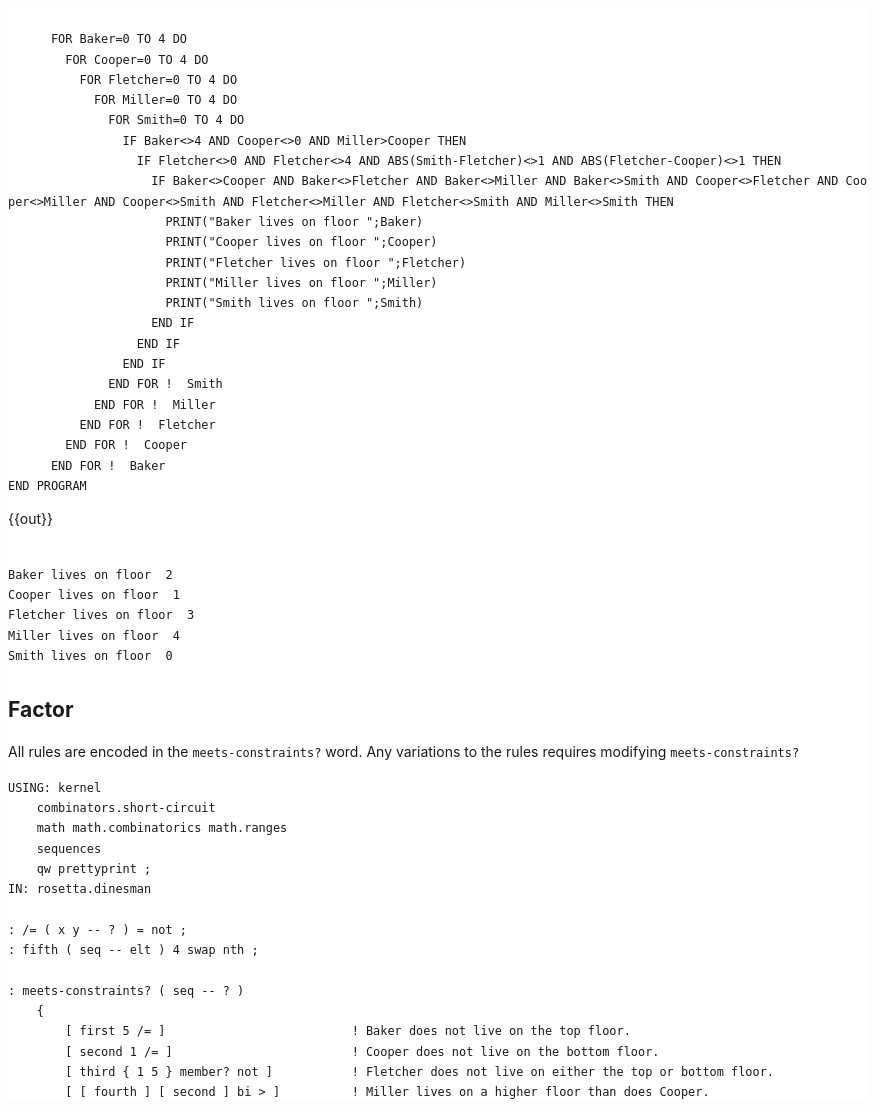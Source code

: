 ```ERRE
 
      FOR Baker=0 TO 4 DO
        FOR Cooper=0 TO 4 DO
          FOR Fletcher=0 TO 4 DO
            FOR Miller=0 TO 4 DO
              FOR Smith=0 TO 4 DO
                IF Baker<>4 AND Cooper<>0 AND Miller>Cooper THEN
                  IF Fletcher<>0 AND Fletcher<>4 AND ABS(Smith-Fletcher)<>1 AND ABS(Fletcher-Cooper)<>1 THEN
                    IF Baker<>Cooper AND Baker<>Fletcher AND Baker<>Miller AND Baker<>Smith AND Cooper<>Fletcher AND Cooper<>Miller AND Cooper<>Smith AND Fletcher<>Miller AND Fletcher<>Smith AND Miller<>Smith THEN
                      PRINT("Baker lives on floor ";Baker)
                      PRINT("Cooper lives on floor ";Cooper)
                      PRINT("Fletcher lives on floor ";Fletcher)
                      PRINT("Miller lives on floor ";Miller)
                      PRINT("Smith lives on floor ";Smith)
                    END IF
                  END IF
                END IF
              END FOR !  Smith
            END FOR !  Miller
          END FOR !  Fletcher
        END FOR !  Cooper
      END FOR !  Baker
END PROGRAM
```

{{out}}

```txt

Baker lives on floor  2
Cooper lives on floor  1
Fletcher lives on floor  3
Miller lives on floor  4
Smith lives on floor  0

```



## Factor

All rules are encoded in the ``meets-constraints?`` word. Any variations to the rules requires modifying ``meets-constraints?``

```factor
USING: kernel
    combinators.short-circuit
    math math.combinatorics math.ranges 
    sequences
    qw prettyprint ;
IN: rosetta.dinesman
 
: /= ( x y -- ? ) = not ;
: fifth ( seq -- elt ) 4 swap nth ;
  
: meets-constraints? ( seq -- ? )
    {  
        [ first 5 /= ]                          ! Baker does not live on the top floor.   
        [ second 1 /= ]                         ! Cooper does not live on the bottom floor.
        [ third { 1 5 } member? not ]           ! Fletcher does not live on either the top or bottom floor.
        [ [ fourth ] [ second ] bi > ]          ! Miller lives on a higher floor than does Cooper.
```